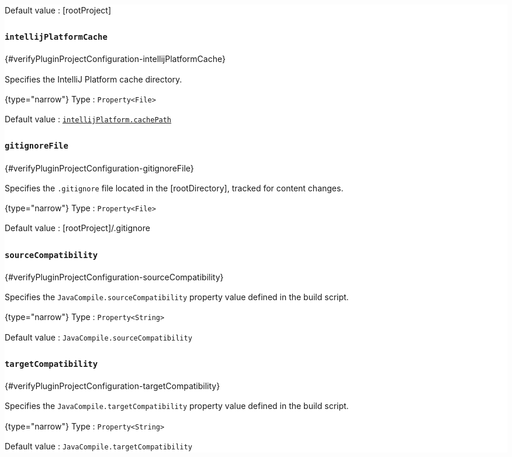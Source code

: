 Default value
: <path>[rootProject]</path>


### `intellijPlatformCache`
{#verifyPluginProjectConfiguration-intellijPlatformCache}

Specifies the IntelliJ Platform cache directory.

{type="narrow"}
Type
: `Property<File>`

Default value
: [`intellijPlatform.cachePath`](tools_intellij_platform_gradle_plugin_extension.md#intellijPlatform-cachePath)


### `gitignoreFile`
{#verifyPluginProjectConfiguration-gitignoreFile}

Specifies the `.gitignore` file located in the <path>[rootDirectory]</path>, tracked for content changes.

{type="narrow"}
Type
: `Property<File>`

Default value
: <path>[rootProject]/.gitignore</path>


### `sourceCompatibility`
{#verifyPluginProjectConfiguration-sourceCompatibility}

Specifies the `JavaCompile.sourceCompatibility` property value defined in the build script.

{type="narrow"}
Type
: `Property<String>`

Default value
: `JavaCompile.sourceCompatibility`


### `targetCompatibility`
{#verifyPluginProjectConfiguration-targetCompatibility}

Specifies the `JavaCompile.targetCompatibility` property value defined in the build script.

{type="narrow"}
Type
: `Property<String>`

Default value
: `JavaCompile.targetCompatibility`



[gradle-default-task]: https://docs.gradle.org/current/dsl/org.gradle.api.DefaultTask.html
[gradle-jar-task]: https://docs.gradle.org/current/dsl/org.gradle.jvm.tasks.Jar.html
[gradle-javaexec-task]: https://docs.gradle.org/current/dsl/org.gradle.api.tasks.JavaExec.html
[gradle-sync-task]: https://docs.gradle.org/current/dsl/org.gradle.api.tasks.Sync.html
[gradle-test-task]: https://docs.gradle.org/current/dsl/org.gradle.api.tasks.testing.Test.html
[gradle-zip-task]: https://docs.gradle.org/current/dsl/org.gradle.api.tasks.bundling.Zip.html